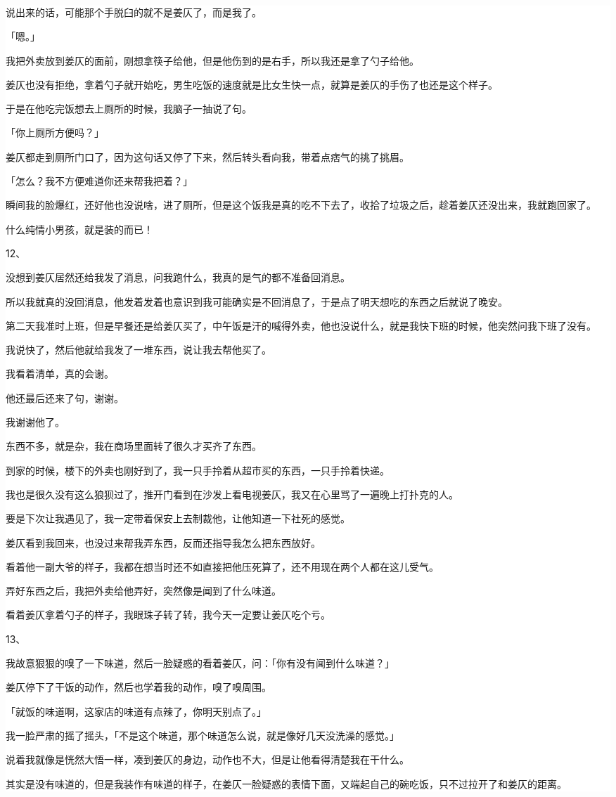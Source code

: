 说出来的话，可能那个手脱臼的就不是姜仄了，而是我了。

「嗯。」

我把外卖放到姜仄的面前，刚想拿筷子给他，但是他伤到的是右手，所以我还是拿了勺子给他。

姜仄也没有拒绝，拿着勺子就开始吃，男生吃饭的速度就是比女生快一点，就算是姜仄的手伤了也还是这个样子。

于是在他吃完饭想去上厕所的时候，我脑子一抽说了句。

「你上厕所方便吗？」

姜仄都走到厕所门口了，因为这句话又停了下来，然后转头看向我，带着点痞气的挑了挑眉。

「怎么？我不方便难道你还来帮我把着？」

瞬间我的脸爆红，还好他也没说啥，进了厕所，但是这个饭我是真的吃不下去了，收拾了垃圾之后，趁着姜仄还没出来，我就跑回家了。

什么纯情小男孩，就是装的而已！

12、

没想到姜仄居然还给我发了消息，问我跑什么，我真的是气的都不准备回消息。

所以我就真的没回消息，他发着发着也意识到我可能确实是不回消息了，于是点了明天想吃的东西之后就说了晚安。

第二天我准时上班，但是早餐还是给姜仄买了，中午饭是汗的喊得外卖，他也没说什么，就是我快下班的时候，他突然问我下班了没有。

我说快了，然后他就给我发了一堆东西，说让我去帮他买了。

我看着清单，真的会谢。

他还最后还来了句，谢谢。

我谢谢他了。

东西不多，就是杂，我在商场里面转了很久才买齐了东西。

到家的时候，楼下的外卖也刚好到了，我一只手拎着从超市买的东西，一只手拎着快递。

我也是很久没有这么狼狈过了，推开门看到在沙发上看电视姜仄，我又在心里骂了一遍晚上打扑克的人。

要是下次让我遇见了，我一定带着保安上去制裁他，让他知道一下社死的感觉。

姜仄看到我回来，也没过来帮我弄东西，反而还指导我怎么把东西放好。

看着他一副大爷的样子，我都在想当时还不如直接把他压死算了，还不用现在两个人都在这儿受气。

弄好东西之后，我把外卖给他弄好，突然像是闻到了什么味道。

看着姜仄拿着勺子的样子，我眼珠子转了转，我今天一定要让姜仄吃个亏。

13、

我故意狠狠的嗅了一下味道，然后一脸疑惑的看着姜仄，问：「你有没有闻到什么味道？」

姜仄停下了干饭的动作，然后也学着我的动作，嗅了嗅周围。

「就饭的味道啊，这家店的味道有点辣了，你明天别点了。」

我一脸严肃的摇了摇头，「不是这个味道，那个味道怎么说，就是像好几天没洗澡的感觉。」

说着我就像是恍然大悟一样，凑到姜仄的身边，动作也不大，但是让他看得清楚我在干什么。

其实是没有味道的，但是我装作有味道的样子，在姜仄一脸疑惑的表情下面，又端起自己的碗吃饭，只不过拉开了和姜仄的距离。
